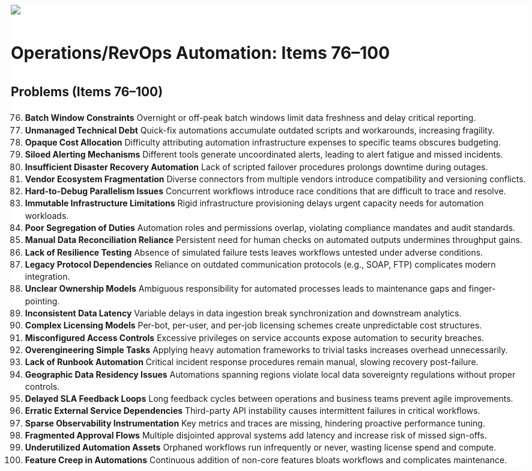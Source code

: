<img src="https://r2cdn.perplexity.ai/pplx-full-logo-primary-dark%402x.png" class="logo" width="120"/>

# Operations/RevOps Automation: Items 76–100

## Problems (Items 76–100)

76. **Batch Window Constraints**
Overnight or off-peak batch windows limit data freshness and delay critical reporting.
77. **Unmanaged Technical Debt**
Quick-fix automations accumulate outdated scripts and workarounds, increasing fragility.
78. **Opaque Cost Allocation**
Difficulty attributing automation infrastructure expenses to specific teams obscures budgeting.
79. **Siloed Alerting Mechanisms**
Different tools generate uncoordinated alerts, leading to alert fatigue and missed incidents.
80. **Insufficient Disaster Recovery Automation**
Lack of scripted failover procedures prolongs downtime during outages.
81. **Vendor Ecosystem Fragmentation**
Diverse connectors from multiple vendors introduce compatibility and versioning conflicts.
82. **Hard-to-Debug Parallelism Issues**
Concurrent workflows introduce race conditions that are difficult to trace and resolve.
83. **Immutable Infrastructure Limitations**
Rigid infrastructure provisioning delays urgent capacity needs for automation workloads.
84. **Poor Segregation of Duties**
Automation roles and permissions overlap, violating compliance mandates and audit standards.
85. **Manual Data Reconciliation Reliance**
Persistent need for human checks on automated outputs undermines throughput gains.
86. **Lack of Resilience Testing**
Absence of simulated failure tests leaves workflows untested under adverse conditions.
87. **Legacy Protocol Dependencies**
Reliance on outdated communication protocols (e.g., SOAP, FTP) complicates modern integration.
88. **Unclear Ownership Models**
Ambiguous responsibility for automated processes leads to maintenance gaps and finger-pointing.
89. **Inconsistent Data Latency**
Variable delays in data ingestion break synchronization and downstream analytics.
90. **Complex Licensing Models**
Per-bot, per-user, and per-job licensing schemes create unpredictable cost structures.
91. **Misconfigured Access Controls**
Excessive privileges on service accounts expose automation to security breaches.
92. **Overengineering Simple Tasks**
Applying heavy automation frameworks to trivial tasks increases overhead unnecessarily.
93. **Lack of Runbook Automation**
Critical incident response procedures remain manual, slowing recovery post-failure.
94. **Geographic Data Residency Issues**
Automations spanning regions violate local data sovereignty regulations without proper controls.
95. **Delayed SLA Feedback Loops**
Long feedback cycles between operations and business teams prevent agile improvements.
96. **Erratic External Service Dependencies**
Third-party API instability causes intermittent failures in critical workflows.
97. **Sparse Observability Instrumentation**
Key metrics and traces are missing, hindering proactive performance tuning.
98. **Fragmented Approval Flows**
Multiple disjointed approval systems add latency and increase risk of missed sign-offs.
99. **Underutilized Automation Assets**
Orphaned workflows run infrequently or never, wasting license spend and compute.
100. **Feature Creep in Automations**
Continuous addition of non-core features bloats workflows and complicates maintenance.
